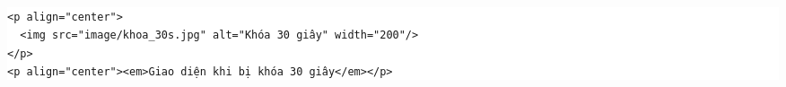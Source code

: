     <p align="center">
      <img src="image/khoa_30s.jpg" alt="Khóa 30 giây" width="200"/>
    </p>
    <p align="center"><em>Giao diện khi bị khóa 30 giây</em></p>
